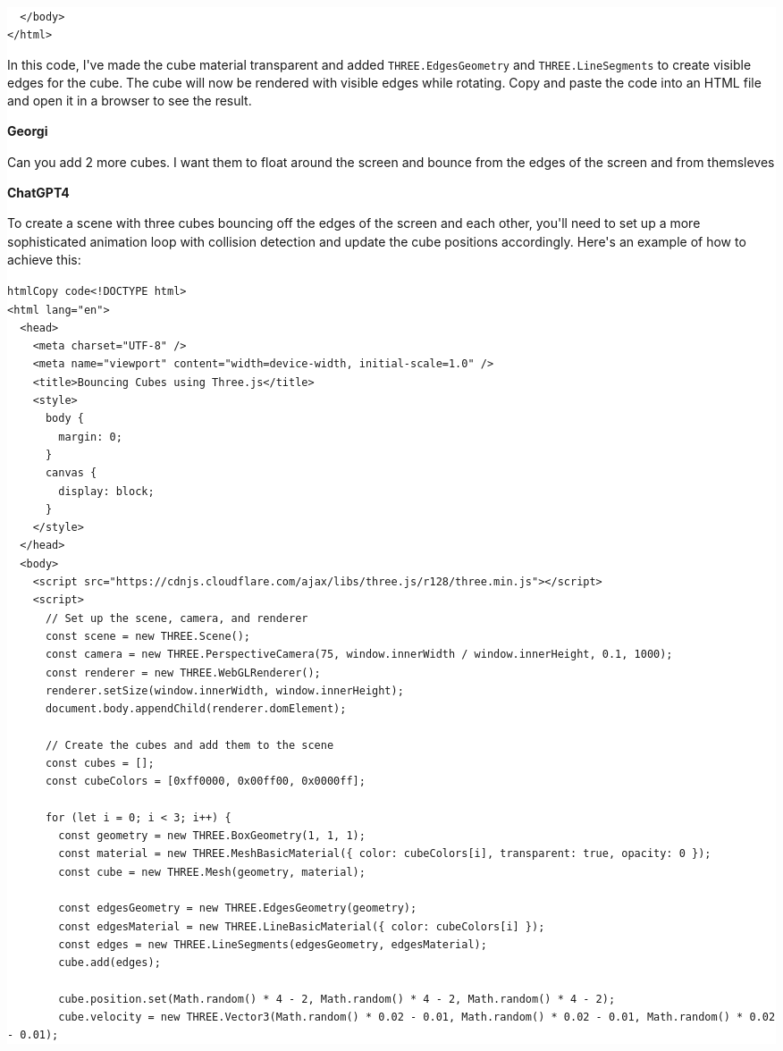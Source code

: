 ```
  </body>
</html>

```

In this code, I've made the cube material transparent and added `THREE.EdgesGeometry` and `THREE.LineSegments` to create visible edges for the cube. The cube will now be rendered with visible edges while rotating. Copy and paste the code into an HTML file and open it in a browser to see the result.

**Georgi**

Can you add 2 more cubes. I want them to float around the screen and bounce from the edges of the screen and from themsleves

**ChatGPT4**

To create a scene with three cubes bouncing off the edges of the screen and each other, you'll need to set up a more sophisticated animation loop with collision detection and update the cube positions accordingly. Here's an example of how to achieve this:

```
htmlCopy code<!DOCTYPE html>
<html lang="en">
  <head>
    <meta charset="UTF-8" />
    <meta name="viewport" content="width=device-width, initial-scale=1.0" />
    <title>Bouncing Cubes using Three.js</title>
    <style>
      body {
        margin: 0;
      }
      canvas {
        display: block;
      }
    </style>
  </head>
  <body>
    <script src="https://cdnjs.cloudflare.com/ajax/libs/three.js/r128/three.min.js"></script>
    <script>
      // Set up the scene, camera, and renderer
      const scene = new THREE.Scene();
      const camera = new THREE.PerspectiveCamera(75, window.innerWidth / window.innerHeight, 0.1, 1000);
      const renderer = new THREE.WebGLRenderer();
      renderer.setSize(window.innerWidth, window.innerHeight);
      document.body.appendChild(renderer.domElement);

      // Create the cubes and add them to the scene
      const cubes = [];
      const cubeColors = [0xff0000, 0x00ff00, 0x0000ff];

      for (let i = 0; i < 3; i++) {
        const geometry = new THREE.BoxGeometry(1, 1, 1);
        const material = new THREE.MeshBasicMaterial({ color: cubeColors[i], transparent: true, opacity: 0 });
        const cube = new THREE.Mesh(geometry, material);

        const edgesGeometry = new THREE.EdgesGeometry(geometry);
        const edgesMaterial = new THREE.LineBasicMaterial({ color: cubeColors[i] });
        const edges = new THREE.LineSegments(edgesGeometry, edgesMaterial);
        cube.add(edges);

        cube.position.set(Math.random() * 4 - 2, Math.random() * 4 - 2, Math.random() * 4 - 2);
        cube.velocity = new THREE.Vector3(Math.random() * 0.02 - 0.01, Math.random() * 0.02 - 0.01, Math.random() * 0.02 - 0.01);

```
